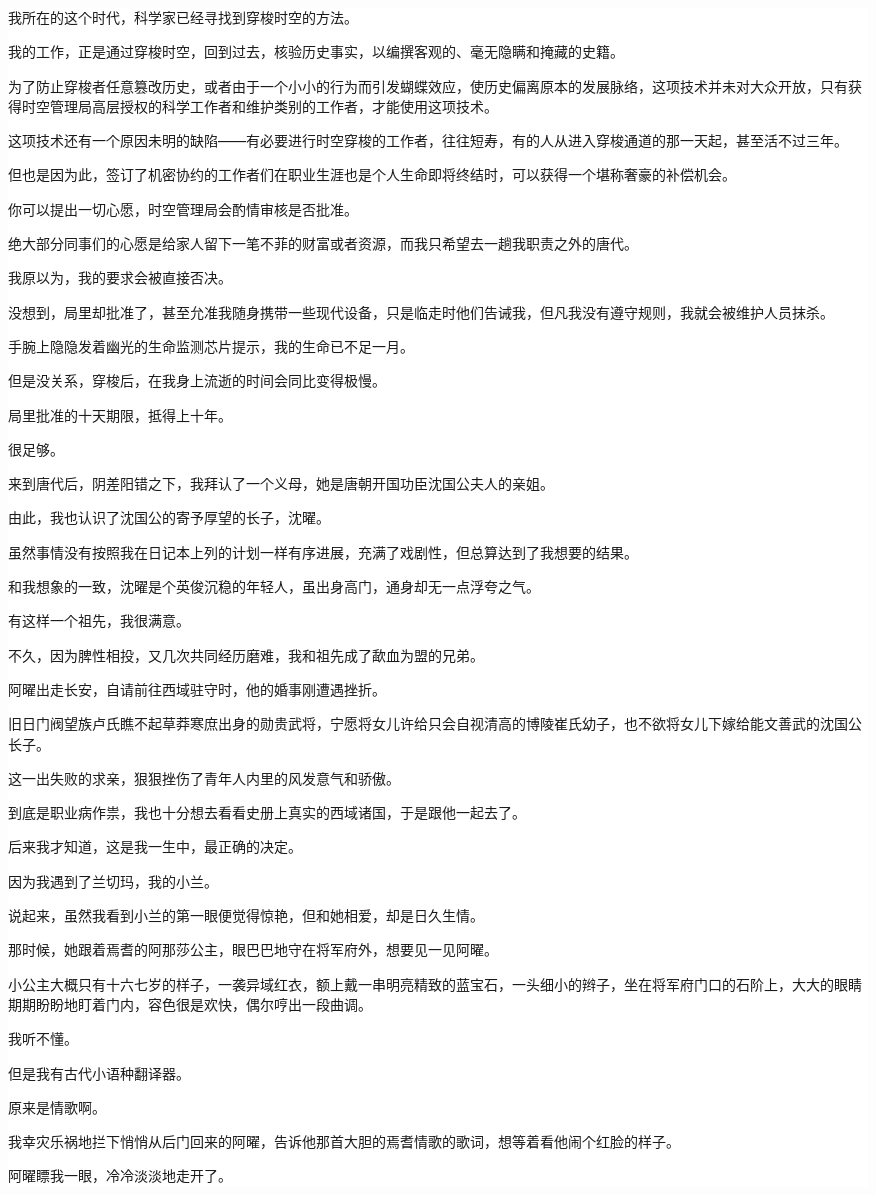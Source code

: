我所在的这个时代，科学家已经寻找到穿梭时空的方法。

我的工作，正是通过穿梭时空，回到过去，核验历史事实，以编撰客观的、毫无隐瞒和掩藏的史籍。

为了防止穿梭者任意篡改历史，或者由于一个小小的行为而引发蝴蝶效应，使历史偏离原本的发展脉络，这项技术并未对大众开放，只有获得时空管理局高层授权的科学工作者和维护类别的工作者，才能使用这项技术。

这项技术还有一个原因未明的缺陷——有必要进行时空穿梭的工作者，往往短寿，有的人从进入穿梭通道的那一天起，甚至活不过三年。

但也是因为此，签订了机密协约的工作者们在职业生涯也是个人生命即将终结时，可以获得一个堪称奢豪的补偿机会。

你可以提出一切心愿，时空管理局会酌情审核是否批准。

绝大部分同事们的心愿是给家人留下一笔不菲的财富或者资源，而我只希望去一趟我职责之外的唐代。

我原以为，我的要求会被直接否决。

没想到，局里却批准了，甚至允准我随身携带一些现代设备，只是临走时他们告诫我，但凡我没有遵守规则，我就会被维护人员抹杀。

手腕上隐隐发着幽光的生命监测芯片提示，我的生命已不足一月。

但是没关系，穿梭后，在我身上流逝的时间会同比变得极慢。

局里批准的十天期限，抵得上十年。

很足够。

来到唐代后，阴差阳错之下，我拜认了一个义母，她是唐朝开国功臣沈国公夫人的亲姐。

由此，我也认识了沈国公的寄予厚望的长子，沈曜。

虽然事情没有按照我在日记本上列的计划一样有序进展，充满了戏剧性，但总算达到了我想要的结果。

和我想象的一致，沈曜是个英俊沉稳的年轻人，虽出身高门，通身却无一点浮夸之气。

有这样一个祖先，我很满意。

不久，因为脾性相投，又几次共同经历磨难，我和祖先成了歃血为盟的兄弟。

阿曜出走长安，自请前往西域驻守时，他的婚事刚遭遇挫折。

旧日门阀望族卢氏瞧不起草莽寒庶出身的勋贵武将，宁愿将女儿许给只会自视清高的博陵崔氏幼子，也不欲将女儿下嫁给能文善武的沈国公长子。

这一出失败的求亲，狠狠挫伤了青年人内里的风发意气和骄傲。

到底是职业病作祟，我也十分想去看看史册上真实的西域诸国，于是跟他一起去了。

后来我才知道，这是我一生中，最正确的决定。

因为我遇到了兰切玛，我的小兰。

说起来，虽然我看到小兰的第一眼便觉得惊艳，但和她相爱，却是日久生情。

那时候，她跟着焉耆的阿那莎公主，眼巴巴地守在将军府外，想要见一见阿曜。

小公主大概只有十六七岁的样子，一袭异域红衣，额上戴一串明亮精致的蓝宝石，一头细小的辫子，坐在将军府门口的石阶上，大大的眼睛期期盼盼地盯着门内，容色很是欢快，偶尔哼出一段曲调。

我听不懂。

但是我有古代小语种翻译器。

原来是情歌啊。

我幸灾乐祸地拦下悄悄从后门回来的阿曜，告诉他那首大胆的焉耆情歌的歌词，想等着看他闹个红脸的样子。

阿曜瞟我一眼，冷冷淡淡地走开了。

